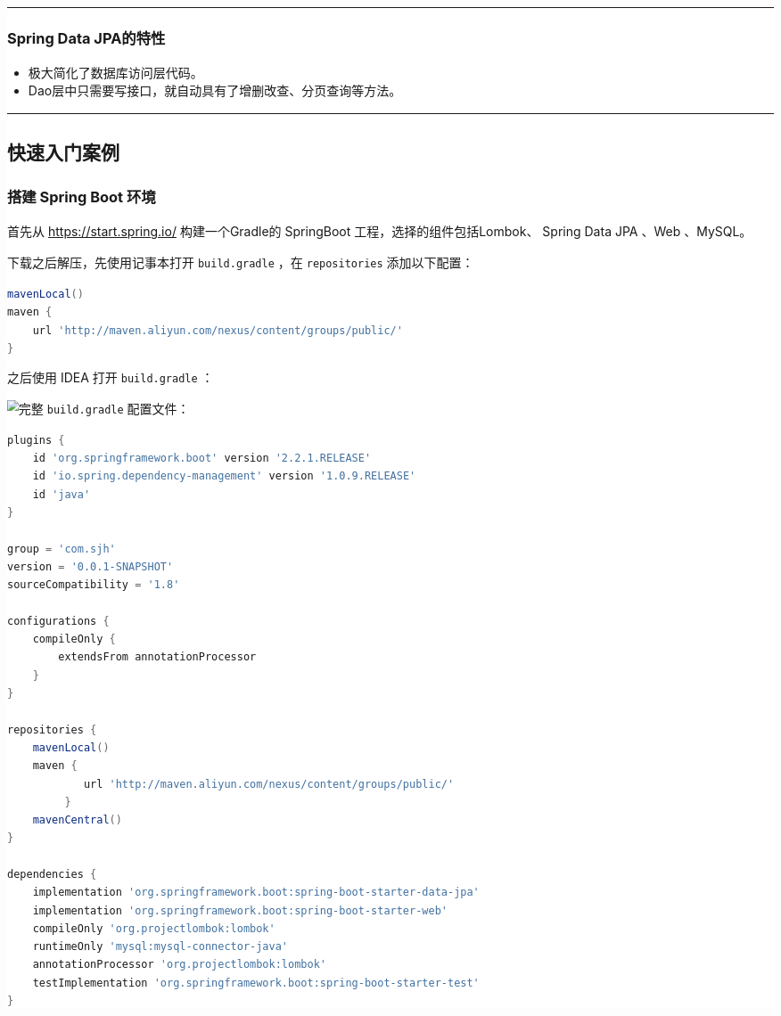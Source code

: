 -----
### Spring Data JPA的特性
- 极大简化了数据库访问层代码。
- Dao层中只需要写接口，就自动具有了增删改查、分页查询等方法。

---

## 快速入门案例

### 搭建 Spring Boot 环境

首先从 https://start.spring.io/ 构建一个Gradle的 SpringBoot 工程，选择的组件包括Lombok、 Spring Data JPA 、Web 、MySQL。

下载之后解压，先使用记事本打开 `build.gradle` ，在 `repositories` 添加以下配置：

```groovy
mavenLocal()
maven {
    url 'http://maven.aliyun.com/nexus/content/groups/public/'
}
```

之后使用 IDEA 打开 `build.gradle` ：

<img src="https://img-blog.csdnimg.cn/20200516130822208.png" style="zoom:80%;" align='left' />

完整 `build.gradle` 配置文件：

```groovy
plugins {
	id 'org.springframework.boot' version '2.2.1.RELEASE'
	id 'io.spring.dependency-management' version '1.0.9.RELEASE'
	id 'java'
}

group = 'com.sjh'
version = '0.0.1-SNAPSHOT'
sourceCompatibility = '1.8'

configurations {
	compileOnly {
		extendsFrom annotationProcessor
	}
}

repositories {
	mavenLocal()
	maven {
            url 'http://maven.aliyun.com/nexus/content/groups/public/'
       	 }
	mavenCentral()
}

dependencies {
	implementation 'org.springframework.boot:spring-boot-starter-data-jpa'
	implementation 'org.springframework.boot:spring-boot-starter-web'
	compileOnly 'org.projectlombok:lombok'
	runtimeOnly 'mysql:mysql-connector-java'
	annotationProcessor 'org.projectlombok:lombok'
	testImplementation 'org.springframework.boot:spring-boot-starter-test'
}
```

